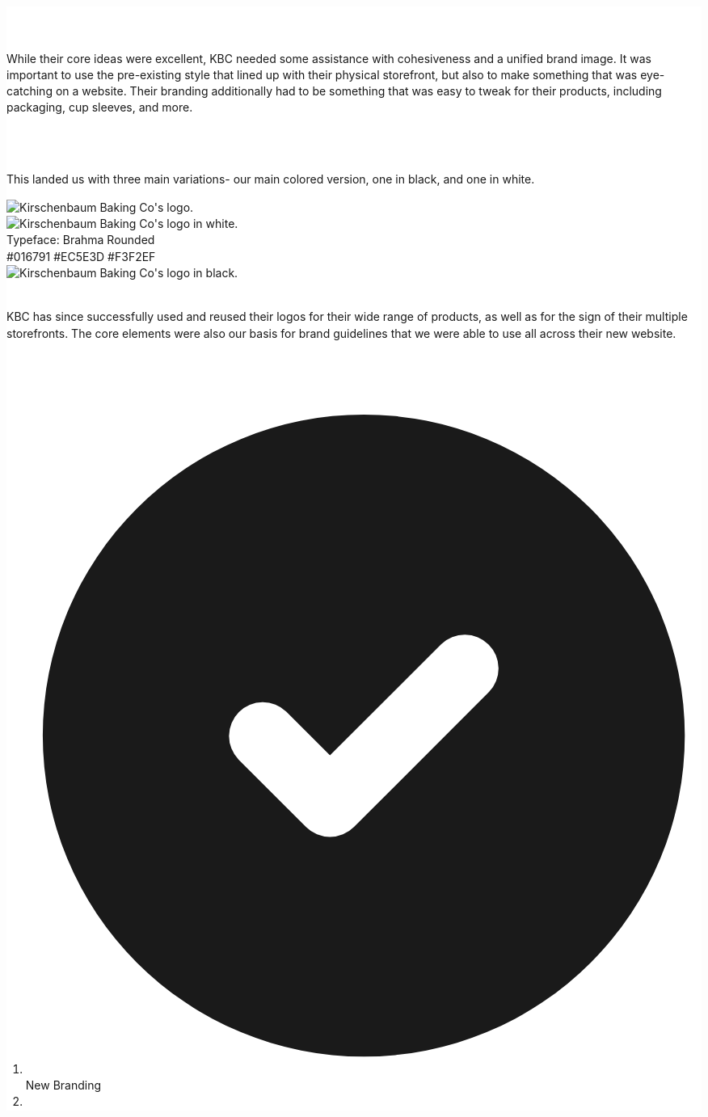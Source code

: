 </ol>


<br><br>

While their core ideas were excellent, KBC needed some assistance with cohesiveness and a unified brand image. It was important to use the pre-existing style that lined up with their physical storefront, but also to make something that was eye-catching on a website. Their branding additionally had to be something that was easy to tweak for their products, including packaging, cup sleeves, and more.

<br><br>

This landed us with three main variations- our main colored version, one in black, and one in white.



<div class="grid grid-cols-1 md:grid-cols-3 gap-4 my-8">
    <div>
        <img class="h-22 max-w-full rounded-lg object-cover" src="/assets/kbc-logo.png" alt="Kirschenbaum Baking Co's logo.">
    </div>
    <div>
        <img class="h-22 max-w-full rounded-lg bg-darkblue/50 p-4" src="/assets/kbc-logo-white.png" alt="Kirschenbaum Baking Co's logo in white.">
        <figcaption class="my-4 md:mt-2 mx-auto md:-ml-2 text-sm text-center w-56 text-gray-400 italic">Typeface: Brahma Rounded
        <div class="w-64 mt-2">
        <span class="bg-[#016791]/10 text-[#016791] text-xs font-bold me-2 px-2.5 py-0.5 rounded border border-[#016791]">#016791</span>
        <span class="bg-[#EC5E3D]/10 text-[#EC5E3D] text-xs font-bold me-2 px-2.5 py-0.5 rounded border border-[#EC5E3D]">#EC5E3D</span>
        <span class="bg-[#F3F2EF]/10 text-[#F3F2EF] text-xs font-bold me-2 px-2.5 py-0.5 rounded border border-[#F3F2EF]">#F3F2EF</span></div>
</figcaption>
    </div>
    <div>
        <img class="h-22 max-w-full rounded-lg bg-white p-4" src="/assets/kbc-logo-black.png" alt="Kirschenbaum Baking Co's logo in black.">
    </div>
</div>

<br>

KBC has since successfully used and reused their logos for their wide range of products, as well as for the sign of their multiple storefronts. The core elements were also our basis for brand guidelines that we were able to use all
across their new website.

<br><br>

<ol class="flex items-center w-full text-small font-medium text-center text-gray-400 sm:text-base">
    <li class="flex md:w-full items-center text-blue-500 sm:after:content-[''] after:w-full after:h-1 after:border-b after:border-1 after:hidden sm:after:inline-block after:mx-4 xl:after:mx-8 after:border-gray-400 basis-64">
        <span class="flex items-center after:content-['/'] sm:after:hidden after:mx-2 after:text-gray-500">
            <svg class="w-3.5 h-3.5 sm:w-4 sm:h-4 me-2.5" aria-hidden="true" xmlns="http://www.w3.org/2000/svg" fill="currentColor" viewBox="0 0 20 20">
                <path d="M10 .5a9.5 9.5 0 1 0 9.5 9.5A9.51 9.51 0 0 0 10 .5Zm3.707 8.207-4 4a1 1 0 0 1-1.414 0l-2-2a1 1 0 0 1 1.414-1.414L9 10.586l3.293-3.293a1 1 0 0 1 1.414 1.414Z"/>
            </svg>
            New <span class="hidden sm:inline-flex sm:ms-1">Branding</span>
        </span>
    </li>
    <li class="flex md:w-full items-center text-blue-500 sm:after:content-[''] after:w-full after:h-1 after:border-b after:border-1 after:hidden sm:after:inline-block after:mx-4 xl:after:mx-8 after:border-gray-400 basis-64">
        <span class="flex items-center after:content-['/'] sm:after:hidden after:mx-2 after:text-gray-500">